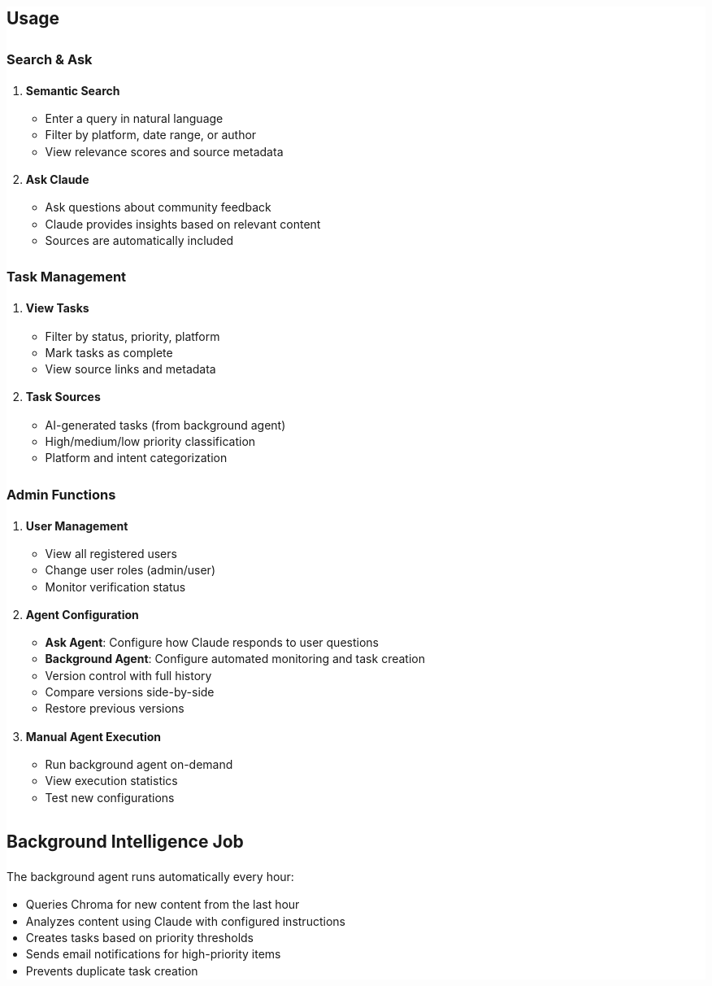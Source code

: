 ## Usage

### Search & Ask

1. **Semantic Search**
   - Enter a query in natural language
   - Filter by platform, date range, or author
   - View relevance scores and source metadata

2. **Ask Claude**
   - Ask questions about community feedback
   - Claude provides insights based on relevant content
   - Sources are automatically included

### Task Management

1. **View Tasks**
   - Filter by status, priority, platform
   - Mark tasks as complete
   - View source links and metadata

2. **Task Sources**
   - AI-generated tasks (from background agent)
   - High/medium/low priority classification
   - Platform and intent categorization

### Admin Functions

1. **User Management**
   - View all registered users
   - Change user roles (admin/user)
   - Monitor verification status

2. **Agent Configuration**
   - **Ask Agent**: Configure how Claude responds to user questions
   - **Background Agent**: Configure automated monitoring and task creation
   - Version control with full history
   - Compare versions side-by-side
   - Restore previous versions

3. **Manual Agent Execution**
   - Run background agent on-demand
   - View execution statistics
   - Test new configurations

## Background Intelligence Job

The background agent runs automatically every hour:

- Queries Chroma for new content from the last hour
- Analyzes content using Claude with configured instructions
- Creates tasks based on priority thresholds
- Sends email notifications for high-priority items
- Prevents duplicate task creation
